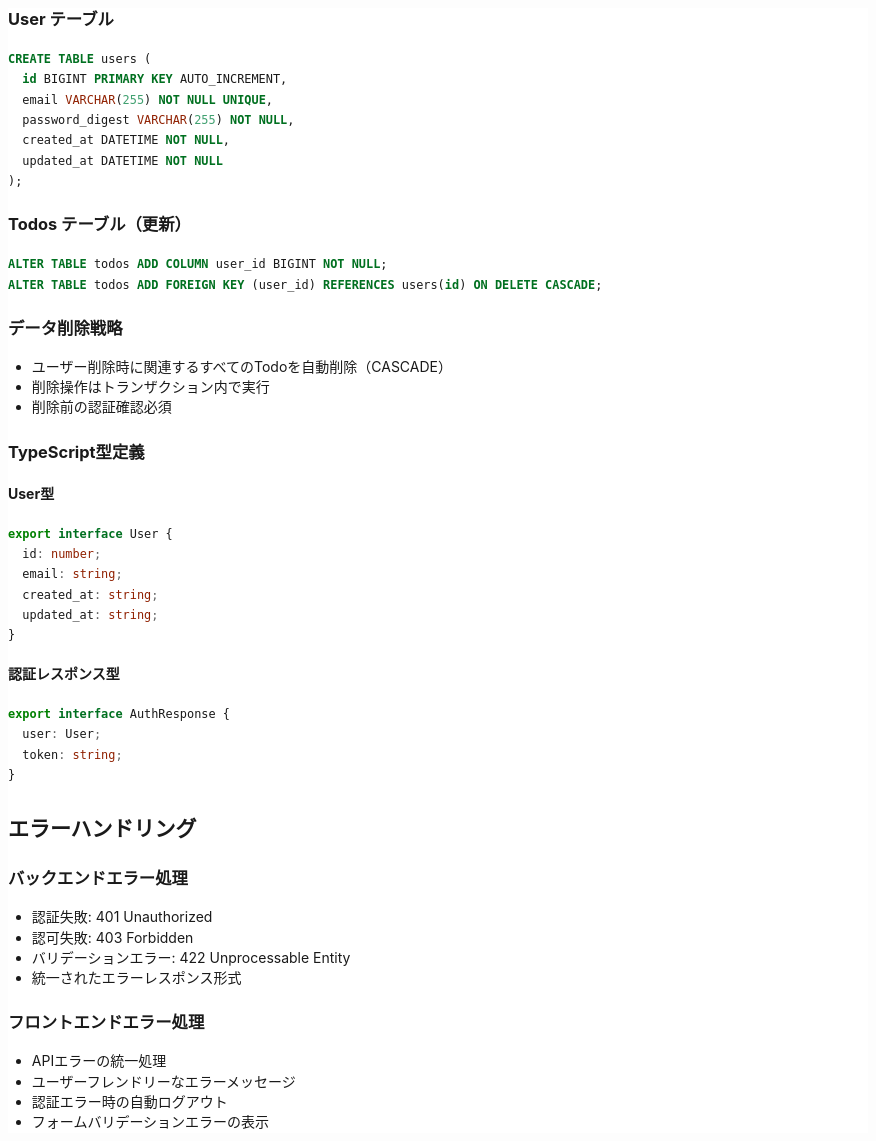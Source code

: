 ### User テーブル
```sql
CREATE TABLE users (
  id BIGINT PRIMARY KEY AUTO_INCREMENT,
  email VARCHAR(255) NOT NULL UNIQUE,
  password_digest VARCHAR(255) NOT NULL,
  created_at DATETIME NOT NULL,
  updated_at DATETIME NOT NULL
);
```

### Todos テーブル（更新）
```sql
ALTER TABLE todos ADD COLUMN user_id BIGINT NOT NULL;
ALTER TABLE todos ADD FOREIGN KEY (user_id) REFERENCES users(id) ON DELETE CASCADE;
```

### データ削除戦略
- ユーザー削除時に関連するすべてのTodoを自動削除（CASCADE）
- 削除操作はトランザクション内で実行
- 削除前の認証確認必須

### TypeScript型定義

#### User型
```typescript
export interface User {
  id: number;
  email: string;
  created_at: string;
  updated_at: string;
}
```

#### 認証レスポンス型
```typescript
export interface AuthResponse {
  user: User;
  token: string;
}
```

## エラーハンドリング

### バックエンドエラー処理
- 認証失敗: 401 Unauthorized
- 認可失敗: 403 Forbidden
- バリデーションエラー: 422 Unprocessable Entity
- 統一されたエラーレスポンス形式

### フロントエンドエラー処理
- APIエラーの統一処理
- ユーザーフレンドリーなエラーメッセージ
- 認証エラー時の自動ログアウト
- フォームバリデーションエラーの表示
